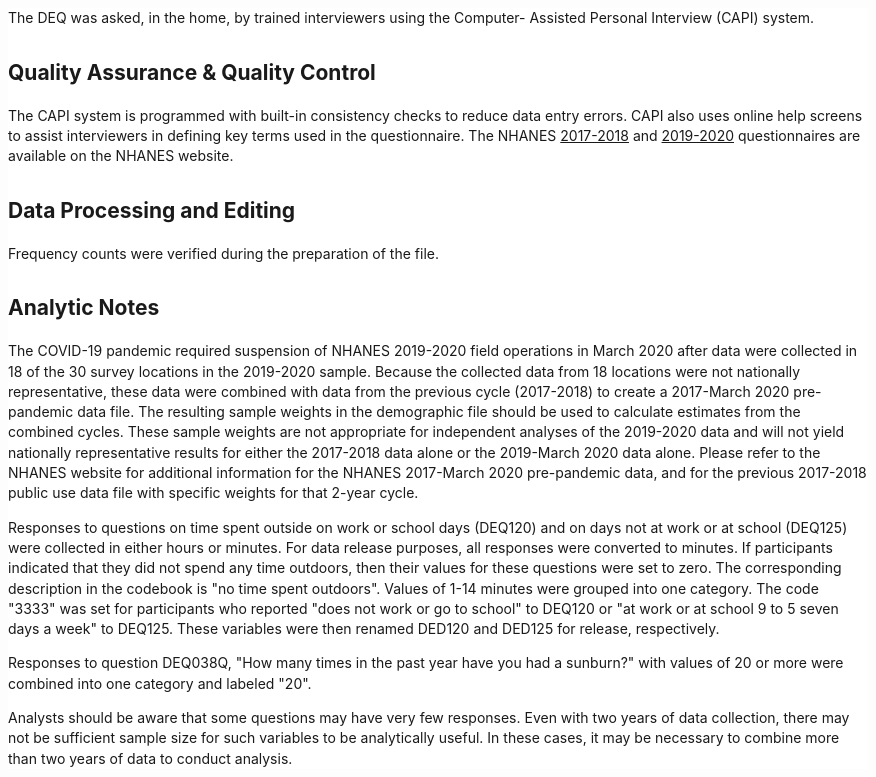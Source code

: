 The DEQ was asked, in the home, by trained interviewers using the Computer-
Assisted Personal Interview (CAPI) system.

## Quality Assurance & Quality Control

The CAPI system is programmed with built-in consistency checks to reduce data
entry errors. CAPI also uses online help screens to assist interviewers in
defining key terms used in the questionnaire. The NHANES
[2017-2018](https://wwwn.cdc.gov/nchs/nhanes/continuousnhanes/questionnaires.aspx?BeginYear=2017)
and
[2019-2020](https://wwwn.cdc.gov/nchs/nhanes/continuousnhanes/questionnaires.aspx?BeginYear=2019)
questionnaires are available on the NHANES website.

## Data Processing and Editing

Frequency counts were verified during the preparation of the file.

## Analytic Notes

The COVID-19 pandemic required suspension of NHANES 2019-2020 field operations
in March 2020 after data were collected in 18 of the 30 survey locations in
the 2019-2020 sample. Because the collected data from 18 locations were not
nationally representative, these data were combined with data from the
previous cycle (2017-2018) to create a 2017-March 2020 pre-pandemic data file.
The resulting sample weights in the demographic file should be used to
calculate estimates from the combined cycles. These sample weights are not
appropriate for independent analyses of the 2019-2020 data and will not yield
nationally representative results for either the 2017-2018 data alone or the
2019-March 2020 data alone. Please refer to the NHANES website for additional
information for the NHANES 2017-March 2020 pre-pandemic data, and for the
previous 2017-2018 public use data file with specific weights for that 2-year
cycle.

Responses to questions on time spent outside on work or school days (DEQ120)
and on days not at work or at school (DEQ125) were collected in either hours
or minutes. For data release purposes, all responses were converted to
minutes. If participants indicated that they did not spend any time outdoors,
then their values for these questions were set to zero. The corresponding
description in the codebook is "no time spent outdoors". Values of 1-14
minutes were grouped into one category. The code "3333" was set for
participants who reported "does not work or go to school" to DEQ120 or "at
work or at school 9 to 5 seven days a week" to DEQ125. These variables were
then renamed DED120 and DED125 for release, respectively.

Responses to question DEQ038Q, "How many times in the past year have you had a
sunburn?" with values of 20 or more were combined into one category and
labeled "20".

Analysts should be aware that some questions may have very few responses. Even
with two years of data collection, there may not be sufficient sample size for
such variables to be analytically useful. In these cases, it may be necessary
to combine more than two years of data to conduct analysis.
